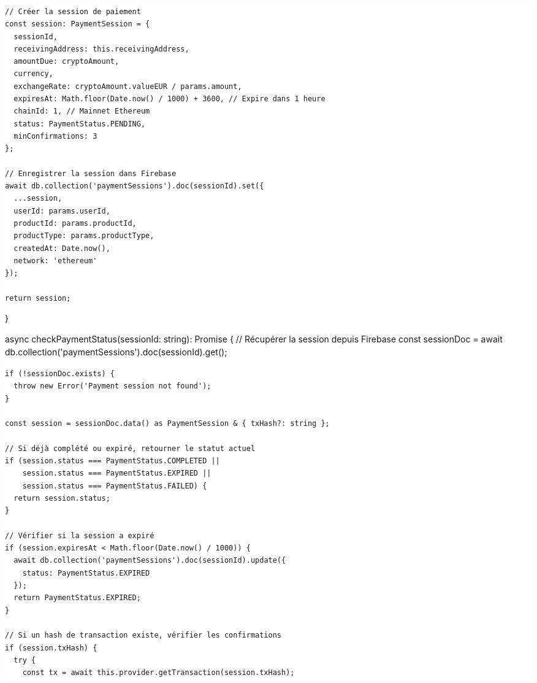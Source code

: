     // Créer la session de paiement
    const session: PaymentSession = {
      sessionId,
      receivingAddress: this.receivingAddress,
      amountDue: cryptoAmount,
      currency,
      exchangeRate: cryptoAmount.valueEUR / params.amount,
      expiresAt: Math.floor(Date.now() / 1000) + 3600, // Expire dans 1 heure
      chainId: 1, // Mainnet Ethereum
      status: PaymentStatus.PENDING,
      minConfirmations: 3
    };
    
    // Enregistrer la session dans Firebase
    await db.collection('paymentSessions').doc(sessionId).set({
      ...session,
      userId: params.userId,
      productId: params.productId,
      productType: params.productType,
      createdAt: Date.now(),
      network: 'ethereum'
    });
    
    return session;
  }

  async checkPaymentStatus(sessionId: string): Promise<PaymentStatus> {
    // Récupérer la session depuis Firebase
    const sessionDoc = await db.collection('paymentSessions').doc(sessionId).get();
    
    if (!sessionDoc.exists) {
      throw new Error('Payment session not found');
    }
    
    const session = sessionDoc.data() as PaymentSession & { txHash?: string };
    
    // Si déjà complété ou expiré, retourner le statut actuel
    if (session.status === PaymentStatus.COMPLETED || 
        session.status === PaymentStatus.EXPIRED ||
        session.status === PaymentStatus.FAILED) {
      return session.status;
    }
    
    // Vérifier si la session a expiré
    if (session.expiresAt < Math.floor(Date.now() / 1000)) {
      await db.collection('paymentSessions').doc(sessionId).update({
        status: PaymentStatus.EXPIRED
      });
      return PaymentStatus.EXPIRED;
    }
    
    // Si un hash de transaction existe, vérifier les confirmations
    if (session.txHash) {
      try {
        const tx = await this.provider.getTransaction(session.txHash);
        